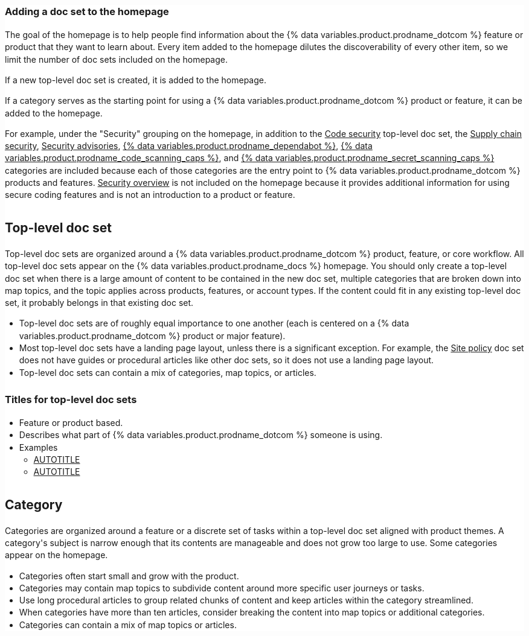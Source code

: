 ### Adding a doc set to the homepage

The goal of the homepage is to help people find information about the {% data variables.product.prodname_dotcom %} feature or product that they want to learn about. Every item added to the homepage dilutes the discoverability of every other item, so we limit the number of doc sets included on the homepage.

If a new top-level doc set is created, it is added to the homepage.

If a category serves as the starting point for using a {% data variables.product.prodname_dotcom %} product or feature, it can be added to the homepage.

For example, under the "Security" grouping on the homepage, in addition to the [Code security](/code-security) top-level doc set, the [Supply chain security](/code-security/supply-chain-security), [Security advisories](/code-security/security-advisories), [{% data variables.product.prodname_dependabot %}](/code-security/dependabot), [{% data variables.product.prodname_code_scanning_caps %}](/code-security/code-scanning), and [{% data variables.product.prodname_secret_scanning_caps %}](/code-security/secret-scanning) categories are included because each of those categories are the entry point to {% data variables.product.prodname_dotcom %} products and features. [Security overview](/code-security/security-overview) is not included on the homepage because it provides additional information for using secure coding features and is not an introduction to a product or feature.

## Top-level doc set

Top-level doc sets are organized around a {% data variables.product.prodname_dotcom %} product, feature, or core workflow. All top-level doc sets appear on the {% data variables.product.prodname_docs %} homepage. You should only create a top-level doc set when there is a large amount of content to be contained in the new doc set, multiple categories that are broken down into map topics, and the topic applies across products, features, or account types. If the content could fit in any existing top-level doc set, it probably belongs in that existing doc set.
* Top-level doc sets are of roughly equal importance to one another (each is centered on a {% data variables.product.prodname_dotcom %} product or major feature).
* Most top-level doc sets have a landing page layout, unless there is a significant exception. For example, the [Site policy](/free-pro-team@latest/site-policy) doc set does not have guides or procedural articles like other doc sets, so it does not use a landing page layout.
* Top-level doc sets can contain a mix of categories, map topics, or articles.

### Titles for top-level doc sets

* Feature or product based.
* Describes what part of {% data variables.product.prodname_dotcom %} someone is using.
* Examples
  * [AUTOTITLE](/organizations)
  * [AUTOTITLE](/issues)

## Category

Categories are organized around a feature or a discrete set of tasks within a top-level doc set aligned with product themes. A category's subject is narrow enough that its contents are manageable and does not grow too large to use. Some categories appear on the homepage.
* Categories often start small and grow with the product.
* Categories may contain map topics to subdivide content around more specific user journeys or tasks.
* Use long procedural articles to group related chunks of content and keep articles within the category streamlined.
* When categories have more than ten articles, consider breaking the content into map topics or additional categories.
* Categories can contain a mix of map topics or articles.

